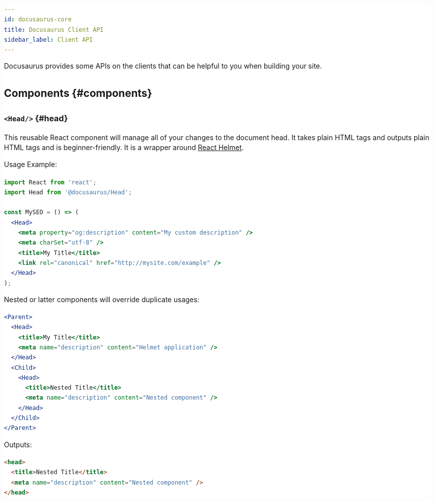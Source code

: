 ```yaml
---
id: docusaurus-core
title: Docusaurus Client API
sidebar_label: Client API
---
```


Docusaurus provides some APIs on the clients that can be helpful to you when building your site.

## Components {#components}

### `<Head/>` {#head}

This reusable React component will manage all of your changes to the document head. It takes plain HTML tags and outputs plain HTML tags and is beginner-friendly. It is a wrapper around [React Helmet](https://github.com/nfl/react-helmet).

Usage Example:

```jsx {2,5,10}
import React from 'react';
import Head from '@docusaurus/Head';

const MySEO = () => (
  <Head>
    <meta property="og:description" content="My custom description" />
    <meta charSet="utf-8" />
    <title>My Title</title>
    <link rel="canonical" href="http://mysite.com/example" />
  </Head>
);
```

Nested or latter components will override duplicate usages:

```jsx {2,5,8,11}
<Parent>
  <Head>
    <title>My Title</title>
    <meta name="description" content="Helmet application" />
  </Head>
  <Child>
    <Head>
      <title>Nested Title</title>
      <meta name="description" content="Nested component" />
    </Head>
  </Child>
</Parent>
```

Outputs:

```html
<head>
  <title>Nested Title</title>
  <meta name="description" content="Nested component" />
</head>
```
